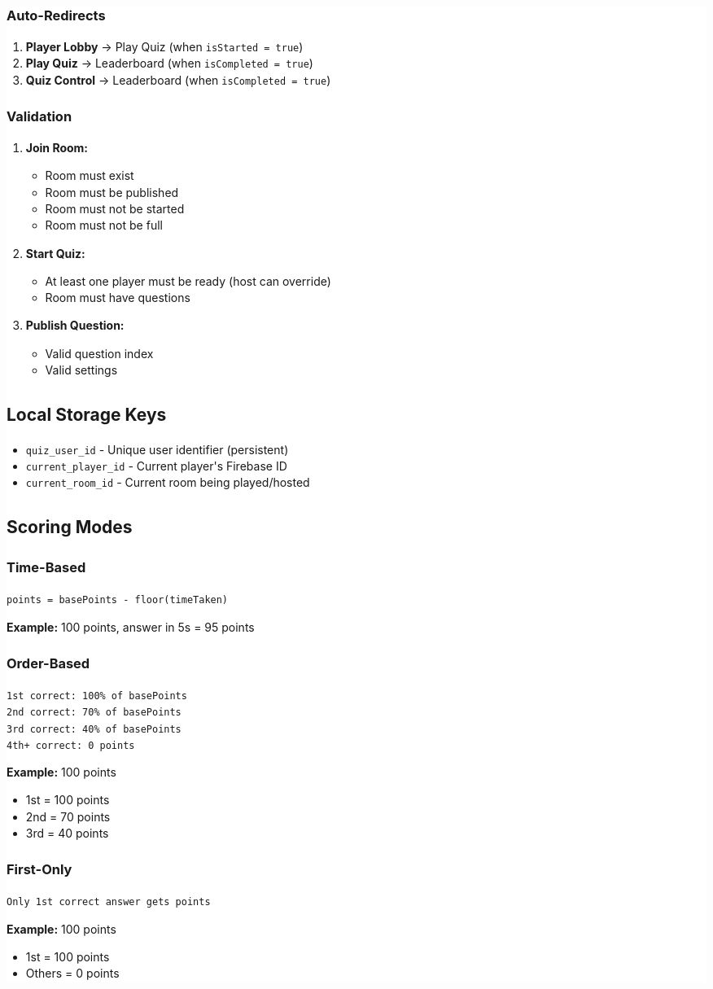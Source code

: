 ### Auto-Redirects
1. **Player Lobby** → Play Quiz (when `isStarted = true`)
2. **Play Quiz** → Leaderboard (when `isCompleted = true`)
3. **Quiz Control** → Leaderboard (when `isCompleted = true`)

### Validation
1. **Join Room:**
   - Room must exist
   - Room must be published
   - Room must not be started
   - Room must not be full

2. **Start Quiz:**
   - At least one player must be ready (host can override)
   - Room must have questions

3. **Publish Question:**
   - Valid question index
   - Valid settings

## Local Storage Keys

- `quiz_user_id` - Unique user identifier (persistent)
- `current_player_id` - Current player's Firebase ID
- `current_room_id` - Current room being played/hosted

## Scoring Modes

### Time-Based
```
points = basePoints - floor(timeTaken)
```
**Example:** 100 points, answer in 5s = 95 points

### Order-Based
```
1st correct: 100% of basePoints
2nd correct: 70% of basePoints  
3rd correct: 40% of basePoints
4th+ correct: 0 points
```
**Example:** 100 points
- 1st = 100 points
- 2nd = 70 points
- 3rd = 40 points

### First-Only
```
Only 1st correct answer gets points
```
**Example:** 100 points
- 1st = 100 points
- Others = 0 points
